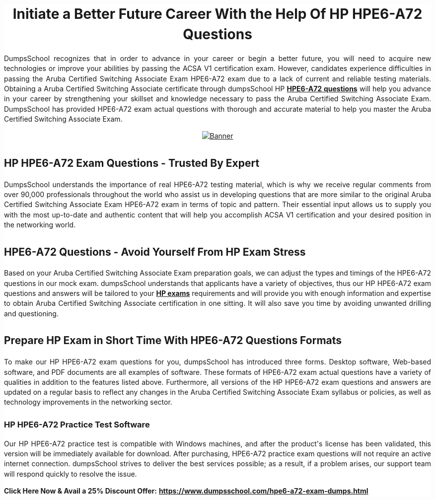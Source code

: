 
<h1 style="text-align: center;"><strong>Initiate a Better Future Career With the Help Of HP HPE6-A72 Questions</strong></h1>

<p style="text-align: justify;">DumpsSchool recognizes that in order to advance in your career or begin a better future, you will need to acquire new technologies or improve your abilities by passing the ACSA V1 certification exam. However, candidates experience difficulties in passing the Aruba Certified Switching Associate Exam HPE6-A72 exam due to a lack of current and reliable testing materials. Obtaining a Aruba Certified Switching Associate certificate through dumpsSchool HP <strong><a href="https://www.dumpsschool.com/hpe6-a72-exam-dumps.html">HPE6-A72 questions</a></strong> will help you advance in your career by strengthening your skillset and knowledge necessary to pass the Aruba Certified Switching Associate Exam. DumpsSchool has provided HPE6-A72 exam actual questions with thorough and accurate material to help you master the Aruba Certified Switching Associate Exam.</p>

<p style="text-align: center;"><a href="https://www.dumpsschool.com/hpe6-a72-exam-dumps.html" rel="nofollow"><img width="100%" src="https://www.thequestionanswers.com/wp-content/uploads/2022/03/6206422-scaled.webp" alt="Banner"/></a></p>

<h2><strong>HP HPE6-A72 Exam Questions - Trusted By Expert</strong></h2>

<p style="text-align: justify;">DumpsSchool understands the importance of real HPE6-A72 testing material, which is why we receive regular comments from over 90,000 professionals throughout the world who assist us in developing questions that are more similar to the original Aruba Certified Switching Associate Exam HPE6-A72 exam in terms of topic and pattern. Their essential input allows us to supply you with the most up-to-date and authentic content that will help you accomplish ACSA V1 certification and your desired position in the networking world.</p>

<h2><strong>HPE6-A72 Questions - Avoid Yourself From HP Exam Stress</strong></h2>

<p style="text-align: justify;">Based on your Aruba Certified Switching Associate Exam preparation goals, we can adjust the types and timings of the HPE6-A72 questions in our mock exam. dumpsSchool understands that applicants have a variety of objectives, thus our HP HPE6-A72 exam questions and answers will be tailored to your <strong><a href="https://www.dumpsschool.com/hp-braindumps.html">HP exams</a></strong> requirements and will provide you with enough information and expertise to obtain Aruba Certified Switching Associate certification in one sitting. It will also save you time by avoiding unwanted drilling and questioning.</p>

<h2><strong>Prepare HP Exam in Short Time With HPE6-A72 Questions Formats</strong></h2>

<p style="text-align: justify;">To make our HP HPE6-A72 exam questions for you, dumpsSchool has introduced three forms. Desktop software, Web-based software, and PDF documents are all examples of software. These formats of HPE6-A72 exam actual questions have a variety of qualities in addition to the features listed above. Furthermore, all versions of the HP HPE6-A72 exam questions and answers are updated on a regular basis to reflect any changes in the Aruba Certified Switching Associate Exam syllabus or policies, as well as technology improvements in the networking sector.</p>

<h3><strong>HP HPE6-A72 Practice Test Software</strong></h3>

<p style="text-align: justify;">Our HP HPE6-A72 practice test is compatible with Windows machines, and after the product's license has been validated, this version will be immediately available for download. After purchasing, HPE6-A72 practice exam questions will not require an active internet connection. dumpsSchool strives to deliver the best services possible; as a result, if a problem arises, our support team will respond quickly to resolve the issue.</p>

<p><strong>Click Here Now & Avail a 25% Discount Offer:</strong> <strong><a href="https://www.dumpsschool.com/hpe6-a72-exam-dumps.html">https://www.dumpsschool.com/hpe6-a72-exam-dumps.html</a></strong></p>
